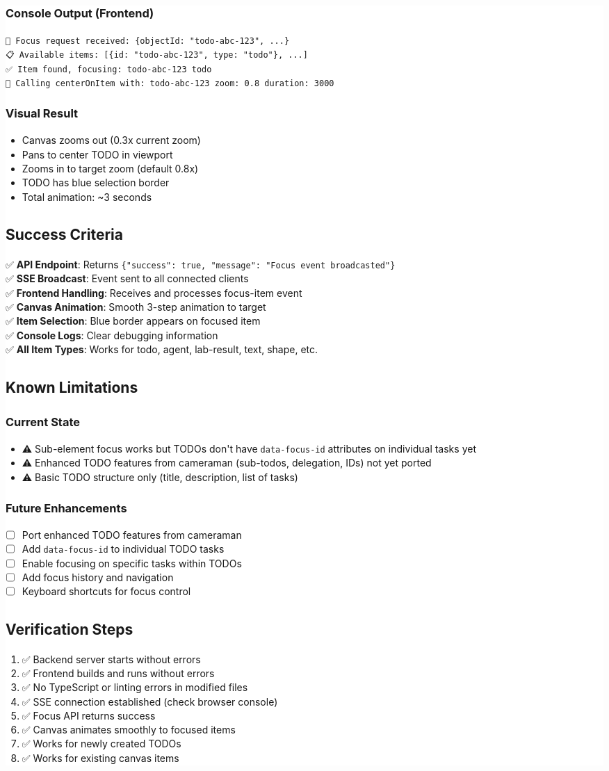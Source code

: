 ### Console Output (Frontend)
```
🎯 Focus request received: {objectId: "todo-abc-123", ...}
📋 Available items: [{id: "todo-abc-123", type: "todo"}, ...]
✅ Item found, focusing: todo-abc-123 todo
🚀 Calling centerOnItem with: todo-abc-123 zoom: 0.8 duration: 3000
```

### Visual Result
- Canvas zooms out (0.3x current zoom)
- Pans to center TODO in viewport
- Zooms in to target zoom (default 0.8x)
- TODO has blue selection border
- Total animation: ~3 seconds

## Success Criteria

✅ **API Endpoint**: Returns `{"success": true, "message": "Focus event broadcasted"}`  
✅ **SSE Broadcast**: Event sent to all connected clients  
✅ **Frontend Handling**: Receives and processes focus-item event  
✅ **Canvas Animation**: Smooth 3-step animation to target  
✅ **Item Selection**: Blue border appears on focused item  
✅ **Console Logs**: Clear debugging information  
✅ **All Item Types**: Works for todo, agent, lab-result, text, shape, etc.  

## Known Limitations

### Current State
- ⚠️ Sub-element focus works but TODOs don't have `data-focus-id` attributes on individual tasks yet
- ⚠️ Enhanced TODO features from cameraman (sub-todos, delegation, IDs) not yet ported
- ⚠️ Basic TODO structure only (title, description, list of tasks)

### Future Enhancements
- [ ] Port enhanced TODO features from cameraman
- [ ] Add `data-focus-id` to individual TODO tasks
- [ ] Enable focusing on specific tasks within TODOs
- [ ] Add focus history and navigation
- [ ] Keyboard shortcuts for focus control

## Verification Steps

1. ✅ Backend server starts without errors
2. ✅ Frontend builds and runs without errors
3. ✅ No TypeScript or linting errors in modified files
4. ✅ SSE connection established (check browser console)
5. ✅ Focus API returns success
6. ✅ Canvas animates smoothly to focused items
7. ✅ Works for newly created TODOs
8. ✅ Works for existing canvas items
